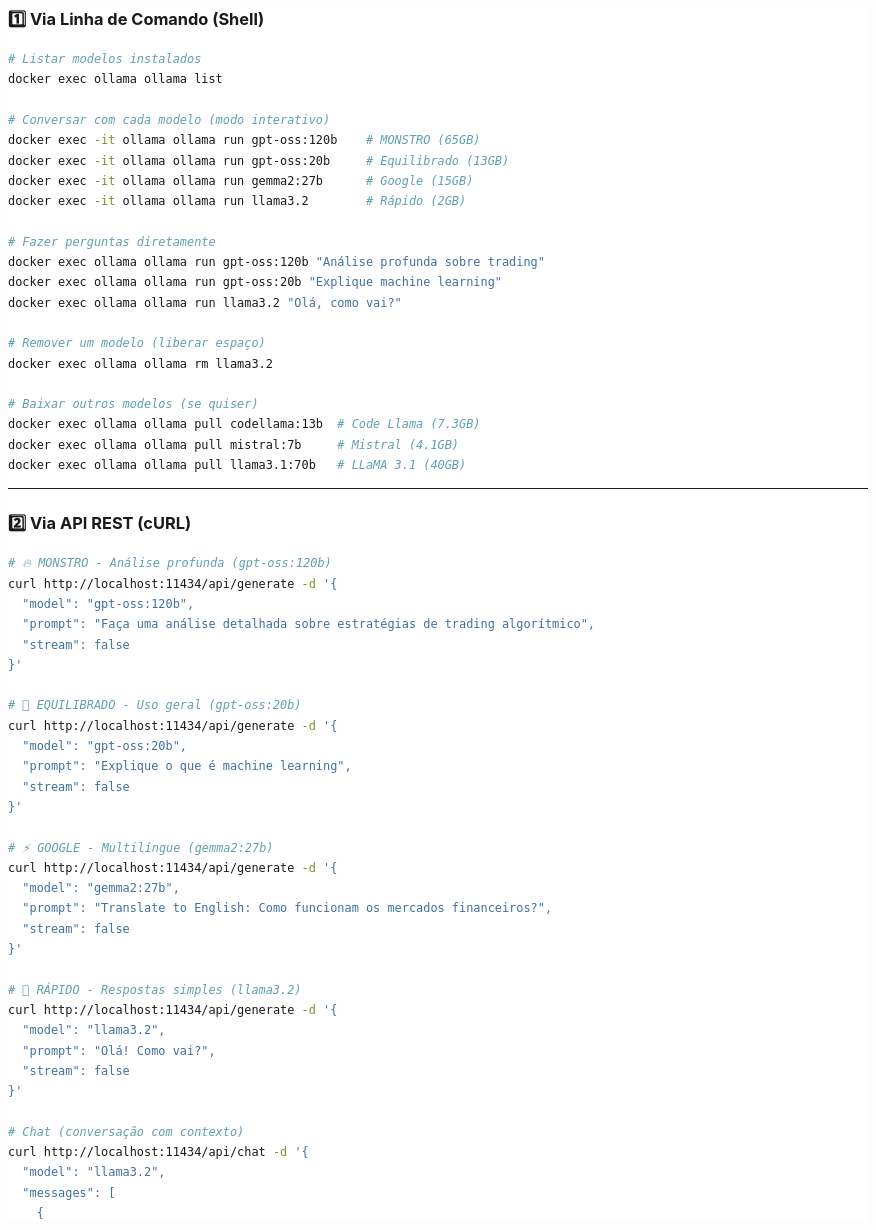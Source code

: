 ### 1️⃣ Via Linha de Comando (Shell)

```bash
# Listar modelos instalados
docker exec ollama ollama list

# Conversar com cada modelo (modo interativo)
docker exec -it ollama ollama run gpt-oss:120b    # MONSTRO (65GB)
docker exec -it ollama ollama run gpt-oss:20b     # Equilibrado (13GB)
docker exec -it ollama ollama run gemma2:27b      # Google (15GB)
docker exec -it ollama ollama run llama3.2        # Rápido (2GB)

# Fazer perguntas diretamente
docker exec ollama ollama run gpt-oss:120b "Análise profunda sobre trading"
docker exec ollama ollama run gpt-oss:20b "Explique machine learning"
docker exec ollama ollama run llama3.2 "Olá, como vai?"

# Remover um modelo (liberar espaço)
docker exec ollama ollama rm llama3.2

# Baixar outros modelos (se quiser)
docker exec ollama ollama pull codellama:13b  # Code Llama (7.3GB)
docker exec ollama ollama pull mistral:7b     # Mistral (4.1GB)
docker exec ollama ollama pull llama3.1:70b   # LLaMA 3.1 (40GB)
```

---

### 2️⃣ Via API REST (cURL)

```bash
# 🔥 MONSTRO - Análise profunda (gpt-oss:120b)
curl http://localhost:11434/api/generate -d '{
  "model": "gpt-oss:120b",
  "prompt": "Faça uma análise detalhada sobre estratégias de trading algorítmico",
  "stream": false
}'

# 🎯 EQUILIBRADO - Uso geral (gpt-oss:20b)
curl http://localhost:11434/api/generate -d '{
  "model": "gpt-oss:20b",
  "prompt": "Explique o que é machine learning",
  "stream": false
}'

# ⚡ GOOGLE - Multilíngue (gemma2:27b)
curl http://localhost:11434/api/generate -d '{
  "model": "gemma2:27b",
  "prompt": "Translate to English: Como funcionam os mercados financeiros?",
  "stream": false
}'

# 🏃 RÁPIDO - Respostas simples (llama3.2)
curl http://localhost:11434/api/generate -d '{
  "model": "llama3.2",
  "prompt": "Olá! Como vai?",
  "stream": false
}'

# Chat (conversação com contexto)
curl http://localhost:11434/api/chat -d '{
  "model": "llama3.2",
  "messages": [
    {
```